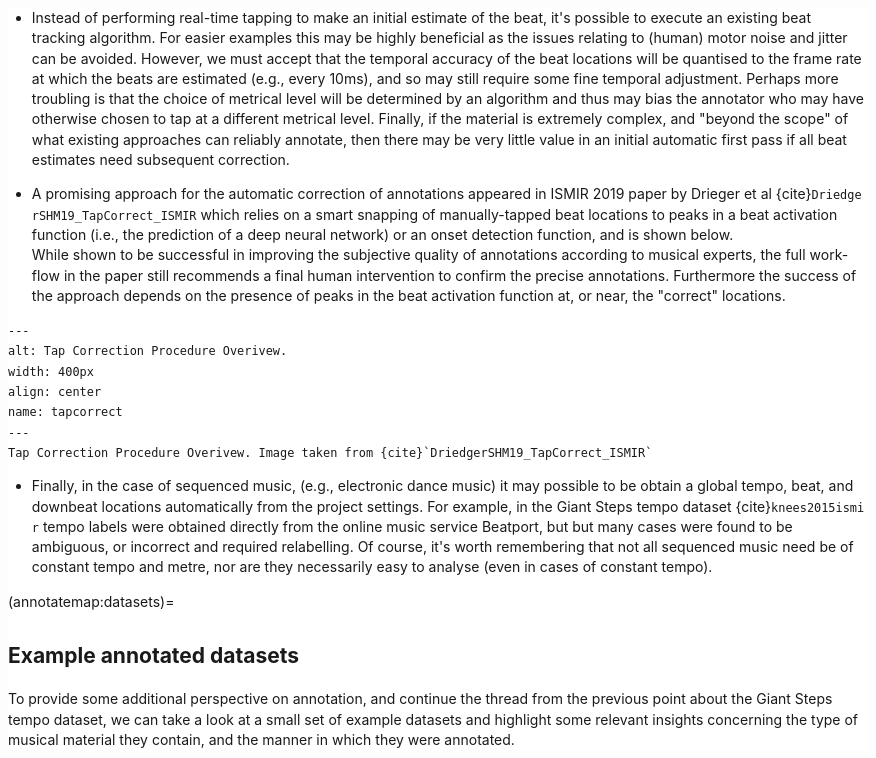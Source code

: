 * Instead of performing real-time tapping to make an initial estimate
of the beat, it's possible to execute an existing beat tracking algorithm. 
For easier examples this may be highly beneficial as the issues
relating to (human) motor noise and jitter can be avoided. 
However, we must accept that the temporal accuracy of the beat locations will be 
quantised to the frame rate at which the beats are estimated (e.g., every 10ms),
and so may still require some fine temporal adjustment. Perhaps more
troubling is that the choice of metrical level will be determined
by an algorithm and thus may bias the annotator who may have 
otherwise chosen to tap at a different metrical level. 
Finally, if the material is extremely complex, and "beyond the scope"
of what existing approaches can reliably annotate, then there
may be very little value in an initial automatic first pass
if all beat estimates need subsequent correction.

* A promising approach for the automatic correction of annotations
appeared in ISMIR 2019 paper by Drieger et al {cite}`DriedgerSHM19_TapCorrect_ISMIR` which relies on a smart snapping of manually-tapped beat locations
to peaks in a beat activation function (i.e., the prediction
of a deep neural network) or an onset detection function, and is shown below.   
While shown to be successful in improving the subjective quality
of annotations according to musical experts, the full work-flow 
in the paper still recommends a final human intervention to confirm
the precise annotations. Furthermore the success of the approach
depends on the presence of peaks in the beat activation function 
at, or near, the "correct" locations. 

```{figure} ../assets/ch2_basics/figs/tapcorrect.png
---
alt: Tap Correction Procedure Overivew.
width: 400px
align: center
name: tapcorrect
---
Tap Correction Procedure Overivew. Image taken from {cite}`DriedgerSHM19_TapCorrect_ISMIR`
```

* Finally, in the case of sequenced music, (e.g., electronic dance music) it may possible
to be obtain a global tempo, beat, and downbeat locations automatically from
the project settings. For example, in the Giant Steps tempo dataset {cite}`knees2015ismir`
tempo labels were obtained directly from the online music service Beatport, but 
but many cases were found to be ambiguous, or incorrect and required relabelling.
Of course, it's worth remembering that not all sequenced music need be of constant tempo and metre, nor are they necessarily easy to analyse (even in cases of constant tempo).


(annotatemap:datasets)=
## Example annotated datasets
To provide some additional perspective on annotation, and continue the thread
from the previous point about the Giant Steps tempo dataset, we can take a look at a small
set of example datasets and highlight some relevant insights concerning
the type of musical material they contain, and the manner in which they 
were annotated. 
